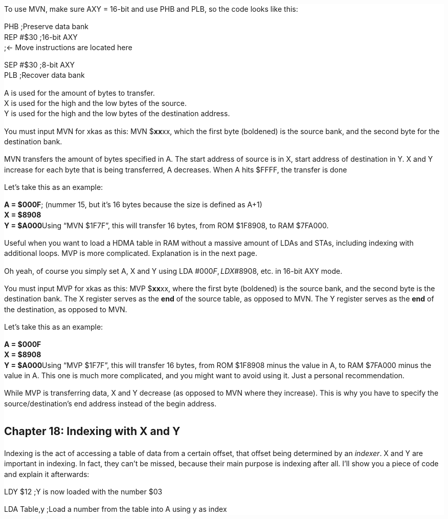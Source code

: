 To use MVN, make sure AXY = 16-bit and use PHB and PLB, so the code looks like this:

PHB ;Preserve data bank  
REP \#$30 ;16-bit AXY  
 ;← Move instructions are located here

SEP \#$30 ;8-bit AXY  
PLB ;Recover data bank

A is used for the amount of bytes to transfer.  
X is used for the high and the low bytes of the source.  
Y is used for the high and the low bytes of the destination address.

  
You must input MVN for xkas as this: MVN $**xx**xx, which the first byte \(boldened\) is the source bank, and the second byte for the destination bank.

MVN transfers the amount of bytes specified in A. The start address of source is in X, start address of destination in Y. X and Y increase for each byte that is being transferred, A decreases. When A hits $FFFF, the transfer is done

Let’s take this as an example:

**A = $000F**; \(nummer 15, but it’s 16 bytes because the size is defined as A+1\)  
**X = $8908  
Y = $A000**Using “MVN $1F7F”, this will transfer 16 bytes, from ROM $1F8908, to RAM $7FA000.

Useful when you want to load a HDMA table in RAM without a massive amount of LDAs and STAs, including indexing with additional loops. MVP is more complicated. Explanation is in the next page.

Oh yeah, of course you simply set A, X and Y using LDA \#$000F, LDX \#$8908, etc. in 16-bit AXY mode.

You must input MVP for xkas as this: MVP $**xx**xx, where the first byte \(boldened\) is the source bank, and the second byte is the destination bank. The X register serves as the **end** of the source table, as opposed to MVN. The Y register serves as the **end** of the destination, as opposed to MVN.

Let’s take this as an example:

**A = $000F  
X = $8908  
Y = $A000**Using “MVP $1F7F”, this will transfer 16 bytes, from ROM $1F8908 minus the value in A, to RAM $7FA000 minus the value in A. This one is much more complicated, and you might want to avoid using it. Just a personal recommendation.

While MVP is transferring data, X and Y decrease \(as opposed to MVN where they increase\). This is why you have to specify the source/destination’s end address instead of the begin address.

## **Chapter 18: Indexing with X and Y**

Indexing is the act of accessing a table of data from a certain offset, that offset being determined by an _indexer_. X and Y are important in indexing. In fact, they can’t be missed, because their main purpose is indexing after all. I’ll show you a piece of code and explain it afterwards:

LDY $12 ;Y is now loaded with the number $03

LDA Table,y ;Load a number from the table into A using y as index
